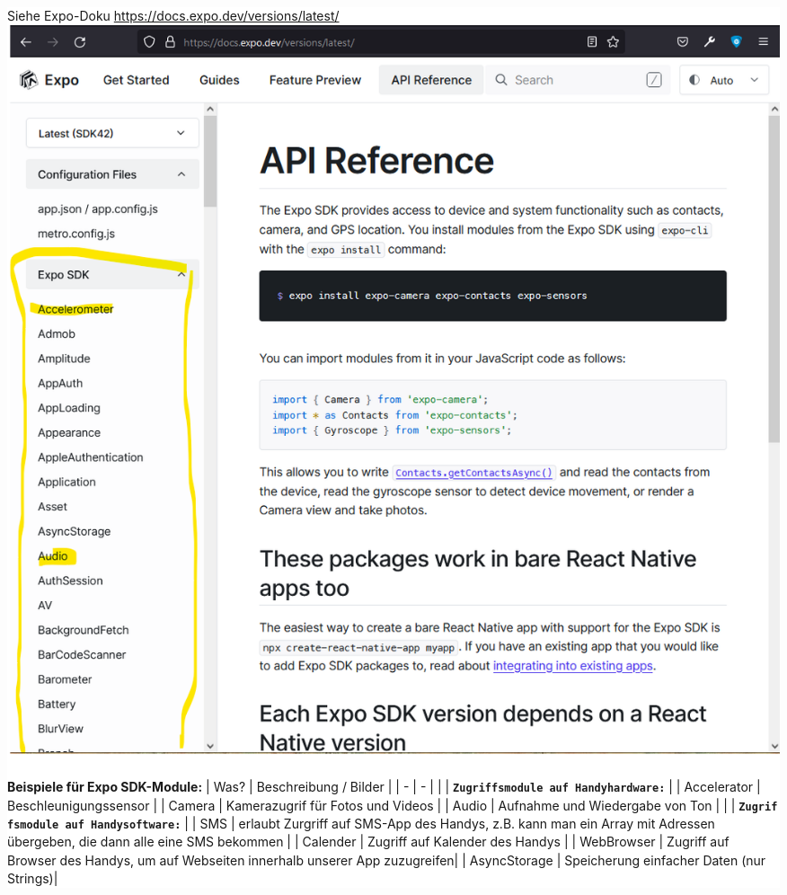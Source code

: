 Siehe Expo-Doku https://docs.expo.dev/versions/latest/
<img src="./md_images/Screenshot_ExpoSDK.png">

**Beispiele für Expo SDK-Module:**
| Was? | Beschreibung / Bilder |
| - | - |
| | **`Zugriffsmodule auf Handyhardware:`** |
| Accelerator | Beschleunigungssensor |
| Camera | Kamerazugrif für Fotos und Videos |
| Audio | Aufnahme und Wiedergabe von Ton |
| | **`Zugriffsmodule auf Handysoftware:`** |
| SMS | erlaubt Zurgriff auf SMS-App des Handys, z.B. kann man ein Array mit Adressen übergeben, die dann alle eine SMS bekommen |
| Calender | Zugriff auf Kalender des Handys |
| WebBrowser | Zugriff auf Browser des Handys, um auf Webseiten innerhalb unserer App zuzugreifen|
| AsyncStorage | Speicherung einfacher Daten (nur Strings)|